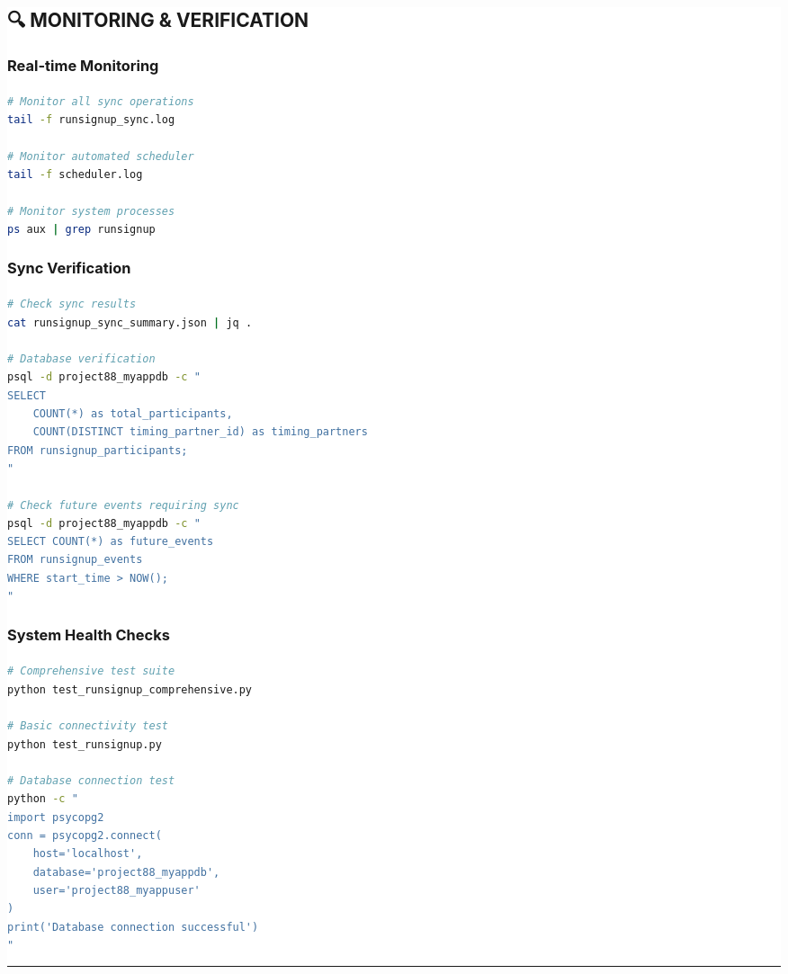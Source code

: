 
## 🔍 **MONITORING & VERIFICATION**

### **Real-time Monitoring**
```bash
# Monitor all sync operations
tail -f runsignup_sync.log

# Monitor automated scheduler
tail -f scheduler.log

# Monitor system processes
ps aux | grep runsignup
```

### **Sync Verification**
```bash
# Check sync results
cat runsignup_sync_summary.json | jq .

# Database verification
psql -d project88_myappdb -c "
SELECT 
    COUNT(*) as total_participants,
    COUNT(DISTINCT timing_partner_id) as timing_partners
FROM runsignup_participants;
"

# Check future events requiring sync
psql -d project88_myappdb -c "
SELECT COUNT(*) as future_events
FROM runsignup_events 
WHERE start_time > NOW();
"
```

### **System Health Checks**
```bash
# Comprehensive test suite
python test_runsignup_comprehensive.py

# Basic connectivity test
python test_runsignup.py

# Database connection test
python -c "
import psycopg2
conn = psycopg2.connect(
    host='localhost', 
    database='project88_myappdb',
    user='project88_myappuser'
)
print('Database connection successful')
"
```

---